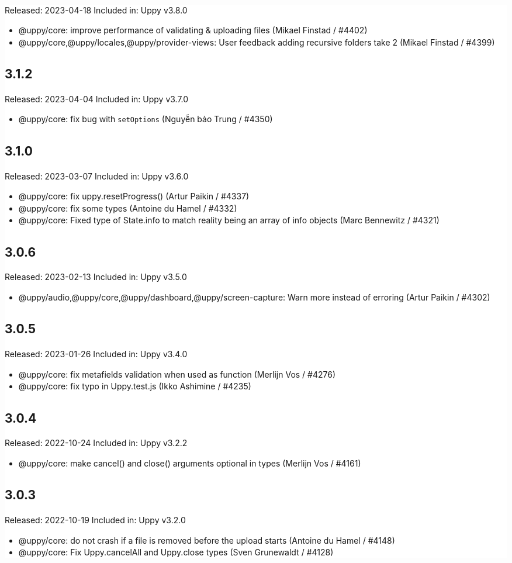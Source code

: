 Released: 2023-04-18
Included in: Uppy v3.8.0

- @uppy/core: improve performance of validating & uploading files (Mikael Finstad / #4402)
- @uppy/core,@uppy/locales,@uppy/provider-views: User feedback adding recursive folders take 2 (Mikael Finstad / #4399)

## 3.1.2

Released: 2023-04-04
Included in: Uppy v3.7.0

- @uppy/core: fix bug with `setOptions` (Nguyễn bảo Trung / #4350)

## 3.1.0

Released: 2023-03-07
Included in: Uppy v3.6.0

- @uppy/core: fix uppy.resetProgress() (Artur Paikin / #4337)
- @uppy/core: fix some types (Antoine du Hamel / #4332)
- @uppy/core: Fixed type of State.info to match reality being an array of info objects (Marc Bennewitz / #4321)

## 3.0.6

Released: 2023-02-13
Included in: Uppy v3.5.0

- @uppy/audio,@uppy/core,@uppy/dashboard,@uppy/screen-capture: Warn more instead of erroring (Artur Paikin / #4302)

## 3.0.5

Released: 2023-01-26
Included in: Uppy v3.4.0

- @uppy/core: fix metafields validation when used as function (Merlijn Vos / #4276)
- @uppy/core: fix typo in Uppy.test.js (Ikko Ashimine / #4235)

## 3.0.4

Released: 2022-10-24
Included in: Uppy v3.2.2

- @uppy/core: make cancel() and close() arguments optional in types (Merlijn Vos / #4161)

## 3.0.3

Released: 2022-10-19
Included in: Uppy v3.2.0

- @uppy/core: do not crash if a file is removed before the upload starts (Antoine du Hamel / #4148)
- @uppy/core: Fix Uppy.cancelAll and Uppy.close types (Sven Grunewaldt / #4128)
